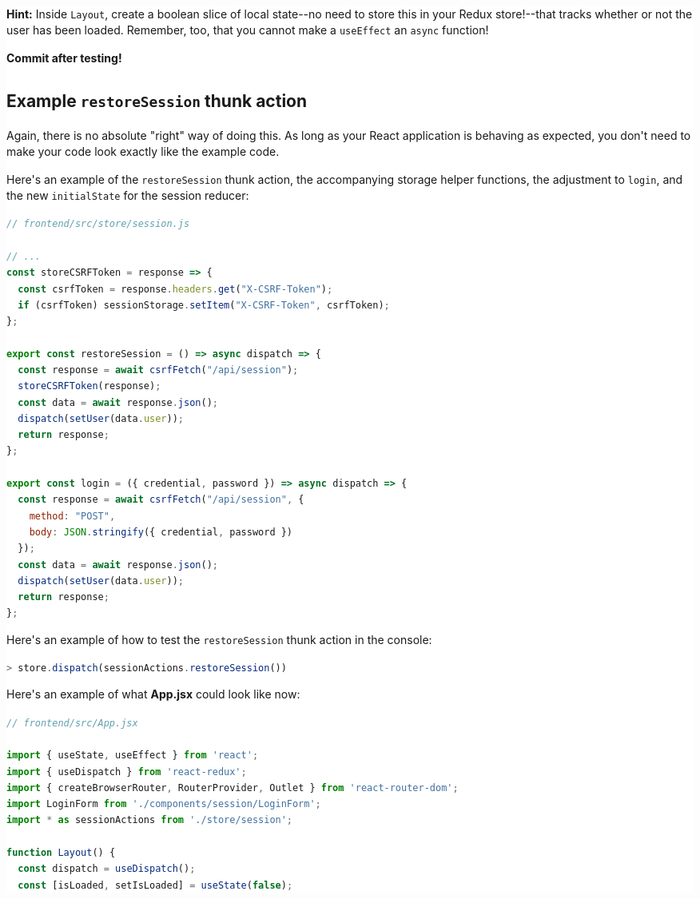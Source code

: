 **Hint:** Inside `Layout`, create a boolean slice of local state--no need to
store this in your Redux store!--that tracks whether or not the user has been
loaded. Remember, too, that you cannot make a `useEffect` an `async` function!

**Commit after testing!**

## Example `restoreSession` thunk action

Again, there is no absolute "right" way of doing this. As long as your React
application is behaving as expected, you don't need to make your code look
exactly like the example code.

Here's an example of the `restoreSession` thunk action, the accompanying storage
helper functions, the adjustment to `login`, and the new `initialState` for the
session reducer:

```js
// frontend/src/store/session.js

// ...
const storeCSRFToken = response => {
  const csrfToken = response.headers.get("X-CSRF-Token");
  if (csrfToken) sessionStorage.setItem("X-CSRF-Token", csrfToken);
};

export const restoreSession = () => async dispatch => {
  const response = await csrfFetch("/api/session");
  storeCSRFToken(response);
  const data = await response.json();
  dispatch(setUser(data.user));
  return response;
};

export const login = ({ credential, password }) => async dispatch => {
  const response = await csrfFetch("/api/session", {
    method: "POST",
    body: JSON.stringify({ credential, password })
  });
  const data = await response.json();
  dispatch(setUser(data.user));
  return response;
};

```

Here's an example of how to test the `restoreSession` thunk action in the
console:

```js
> store.dispatch(sessionActions.restoreSession())
```

Here's an example of what __App.jsx__ could look like now:

```jsx
// frontend/src/App.jsx

import { useState, useEffect } from 'react';
import { useDispatch } from 'react-redux';
import { createBrowserRouter, RouterProvider, Outlet } from 'react-router-dom';
import LoginForm from './components/session/LoginForm';
import * as sessionActions from './store/session';

function Layout() {
  const dispatch = useDispatch();
  const [isLoaded, setIsLoaded] = useState(false);

```

[http://localhost:5173]: http://localhost:5173
